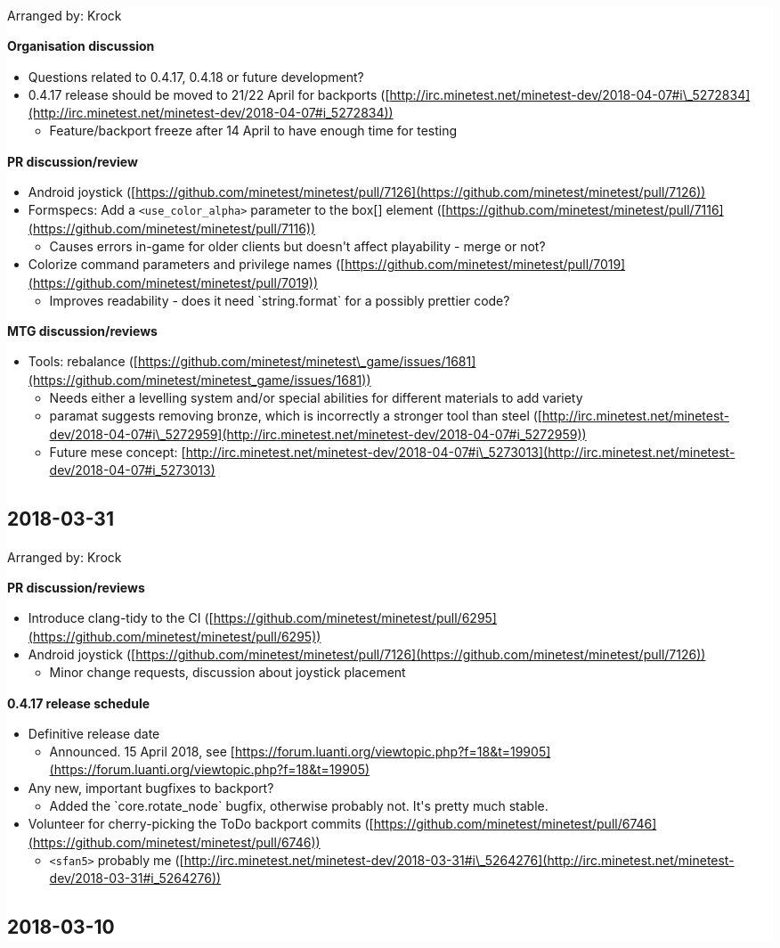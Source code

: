Arranged by: Krock

**Organisation discussion**

* Questions related to 0.4.17, 0.4.18 or future development?
* 0.4.17 release should be moved to 21/22 April for backports ([http://irc.minetest.net/minetest-dev/2018-04-07#i\_5272834](http://irc.minetest.net/minetest-dev/2018-04-07#i_5272834))
    * Feature/backport freeze after 14 April to have enough time for testing

**PR discussion/review**

* Android joystick ([https://github.com/minetest/minetest/pull/7126](https://github.com/minetest/minetest/pull/7126))
* Formspecs: Add a `<use_color_alpha>` parameter to the box\[\] element ([https://github.com/minetest/minetest/pull/7116](https://github.com/minetest/minetest/pull/7116))
    * Causes errors in-game for older clients but doesn't affect playability - merge or not?
* Colorize command parameters and privilege names ([https://github.com/minetest/minetest/pull/7019](https://github.com/minetest/minetest/pull/7019))
    * Improves readability - does it need \`string.format\` for a possibly prettier code?

**MTG discussion/reviews**

* Tools: rebalance ([https://github.com/minetest/minetest\_game/issues/1681](https://github.com/minetest/minetest_game/issues/1681))
    * Needs either a levelling system and/or special abilities for different materials to add variety
    * paramat suggests removing bronze, which is incorrectly a stronger tool than steel ([http://irc.minetest.net/minetest-dev/2018-04-07#i\_5272959](http://irc.minetest.net/minetest-dev/2018-04-07#i_5272959))
    * Future mese concept: [http://irc.minetest.net/minetest-dev/2018-04-07#i\_5273013](http://irc.minetest.net/minetest-dev/2018-04-07#i_5273013)

2018-03-31
----------

Arranged by: Krock

**PR discussion/reviews**

* Introduce clang-tidy to the CI ([https://github.com/minetest/minetest/pull/6295](https://github.com/minetest/minetest/pull/6295))
* Android joystick ([https://github.com/minetest/minetest/pull/7126](https://github.com/minetest/minetest/pull/7126))
    * Minor change requests, discussion about joystick placement

**0.4.17 release schedule**

* Definitive release date
    * Announced. 15 April 2018, see [https://forum.luanti.org/viewtopic.php?f=18&t=19905](https://forum.luanti.org/viewtopic.php?f=18&t=19905)
* Any new, important bugfixes to backport?
    * Added the \`core.rotate\_node\` bugfix, otherwise probably not. It's pretty much stable.
* Volunteer for cherry-picking the ToDo backport commits ([https://github.com/minetest/minetest/pull/6746](https://github.com/minetest/minetest/pull/6746))
    * `<sfan5>` probably me ([http://irc.minetest.net/minetest-dev/2018-03-31#i\_5264276](http://irc.minetest.net/minetest-dev/2018-03-31#i_5264276))

2018-03-10
----------
